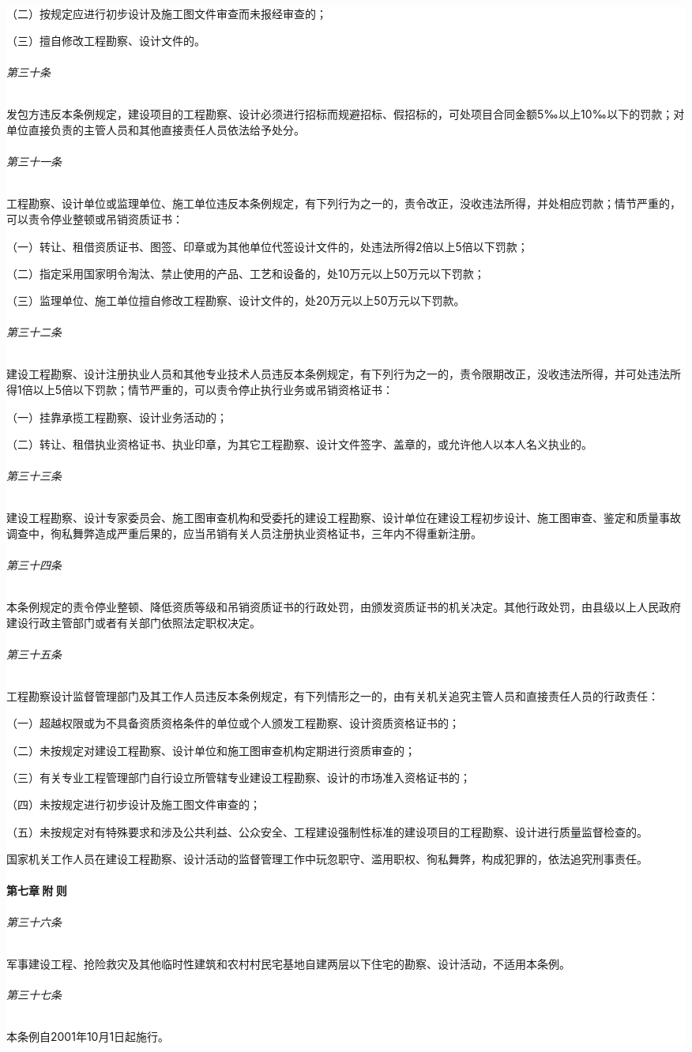 （二）按规定应进行初步设计及施工图文件审查而未报经审查的；

（三）擅自修改工程勘察、设计文件的。

###### 第三十条

发包方违反本条例规定，建设项目的工程勘察、设计必须进行招标而规避招标、假招标的，可处项目合同金额5‰以上10‰以下的罚款；对单位直接负责的主管人员和其他直接责任人员依法给予处分。

###### 第三十一条

工程勘察、设计单位或监理单位、施工单位违反本条例规定，有下列行为之一的，责令改正，没收违法所得，并处相应罚款；情节严重的，可以责令停业整顿或吊销资质证书：

（一）转让、租借资质证书、图签、印章或为其他单位代签设计文件的，处违法所得2倍以上5倍以下罚款；

（二）指定采用国家明令淘汰、禁止使用的产品、工艺和设备的，处10万元以上50万元以下罚款；

（三）监理单位、施工单位擅自修改工程勘察、设计文件的，处20万元以上50万元以下罚款。

###### 第三十二条

建设工程勘察、设计注册执业人员和其他专业技术人员违反本条例规定，有下列行为之一的，责令限期改正，没收违法所得，并可处违法所得1倍以上5倍以下罚款；情节严重的，可以责令停止执行业务或吊销资格证书：

（一）挂靠承揽工程勘察、设计业务活动的；

（二）转让、租借执业资格证书、执业印章，为其它工程勘察、设计文件签字、盖章的，或允许他人以本人名义执业的。

###### 第三十三条

建设工程勘察、设计专家委员会、施工图审查机构和受委托的建设工程勘察、设计单位在建设工程初步设计、施工图审查、鉴定和质量事故调查中，徇私舞弊造成严重后果的，应当吊销有关人员注册执业资格证书，三年内不得重新注册。

###### 第三十四条

本条例规定的责令停业整顿、降低资质等级和吊销资质证书的行政处罚，由颁发资质证书的机关决定。其他行政处罚，由县级以上人民政府建设行政主管部门或者有关部门依照法定职权决定。

###### 第三十五条

工程勘察设计监督管理部门及其工作人员违反本条例规定，有下列情形之一的，由有关机关追究主管人员和直接责任人员的行政责任：

（一）超越权限或为不具备资质资格条件的单位或个人颁发工程勘察、设计资质资格证书的；

（二）未按规定对建设工程勘察、设计单位和施工图审查机构定期进行资质审查的；

（三）有关专业工程管理部门自行设立所管辖专业建设工程勘察、设计的市场准入资格证书的；

（四）未按规定进行初步设计及施工图文件审查的；

（五）未按规定对有特殊要求和涉及公共利益、公众安全、工程建设强制性标准的建设项目的工程勘察、设计进行质量监督检查的。

国家机关工作人员在建设工程勘察、设计活动的监督管理工作中玩忽职守、滥用职权、徇私舞弊，构成犯罪的，依法追究刑事责任。

#### 第七章 附 则

###### 第三十六条

军事建设工程、抢险救灾及其他临时性建筑和农村村民宅基地自建两层以下住宅的勘察、设计活动，不适用本条例。

###### 第三十七条

本条例自2001年10月1日起施行。
